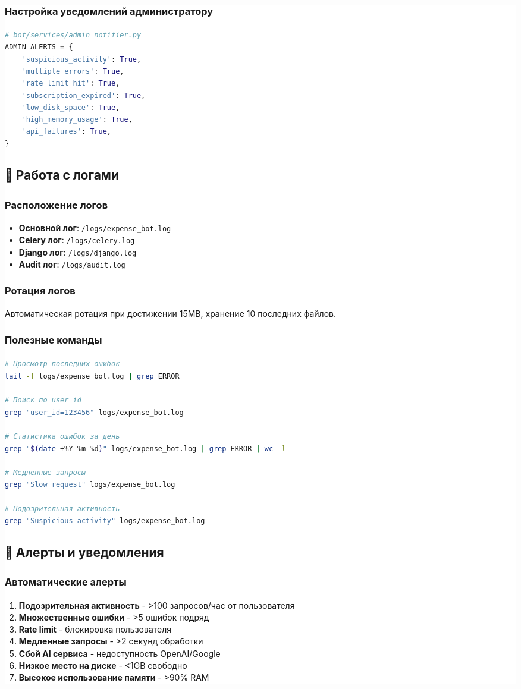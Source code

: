 ### Настройка уведомлений администратору
```python
# bot/services/admin_notifier.py
ADMIN_ALERTS = {
    'suspicious_activity': True,
    'multiple_errors': True,
    'rate_limit_hit': True,
    'subscription_expired': True,
    'low_disk_space': True,
    'high_memory_usage': True,
    'api_failures': True,
}
```

## 📁 Работа с логами

### Расположение логов
- **Основной лог**: `/logs/expense_bot.log`
- **Celery лог**: `/logs/celery.log`
- **Django лог**: `/logs/django.log`
- **Audit лог**: `/logs/audit.log`

### Ротация логов
Автоматическая ротация при достижении 15MB, хранение 10 последних файлов.

### Полезные команды
```bash
# Просмотр последних ошибок
tail -f logs/expense_bot.log | grep ERROR

# Поиск по user_id
grep "user_id=123456" logs/expense_bot.log

# Статистика ошибок за день
grep "$(date +%Y-%m-%d)" logs/expense_bot.log | grep ERROR | wc -l

# Медленные запросы
grep "Slow request" logs/expense_bot.log

# Подозрительная активность
grep "Suspicious activity" logs/expense_bot.log
```

## 🔔 Алерты и уведомления

### Автоматические алерты
1. **Подозрительная активность** - >100 запросов/час от пользователя
2. **Множественные ошибки** - >5 ошибок подряд
3. **Rate limit** - блокировка пользователя
4. **Медленные запросы** - >2 секунд обработки
5. **Сбой AI сервиса** - недоступность OpenAI/Google
6. **Низкое место на диске** - <1GB свободно
7. **Высокое использование памяти** - >90% RAM
